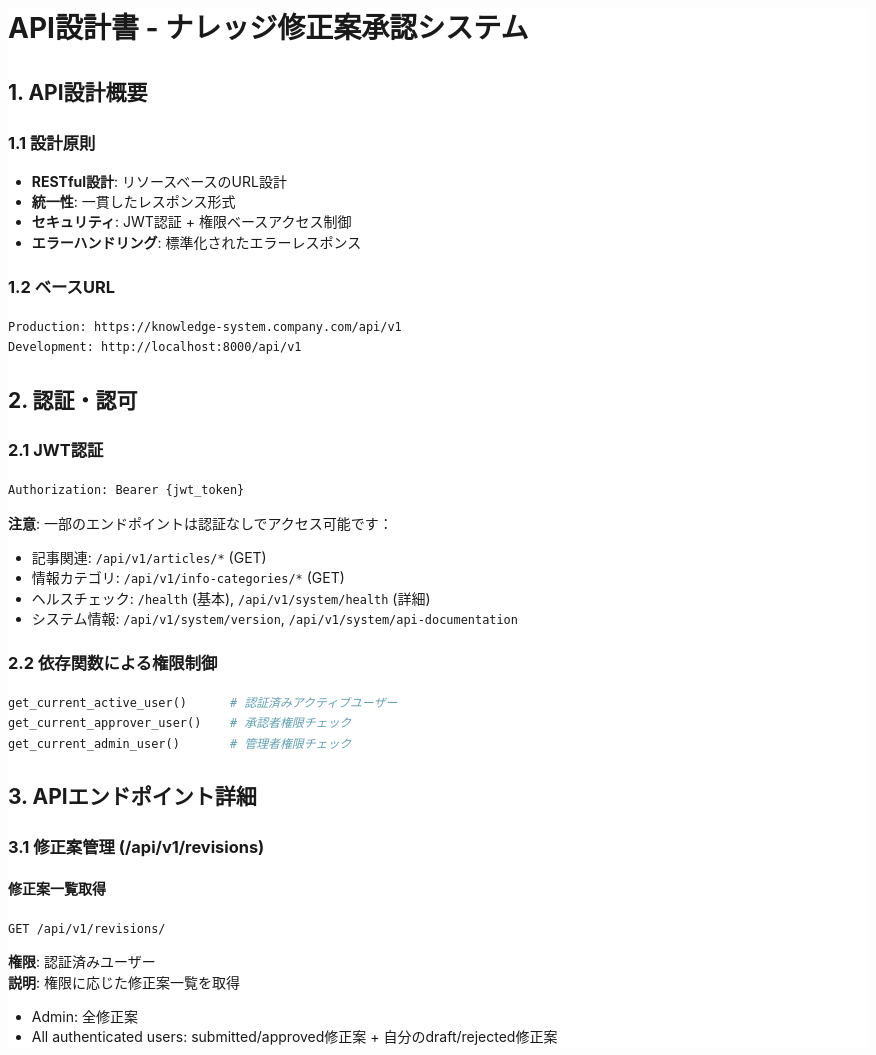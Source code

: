 # API設計書 - ナレッジ修正案承認システム

## 1. API設計概要

### 1.1 設計原則
- **RESTful設計**: リソースベースのURL設計
- **統一性**: 一貫したレスポンス形式
- **セキュリティ**: JWT認証 + 権限ベースアクセス制御
- **エラーハンドリング**: 標準化されたエラーレスポンス

### 1.2 ベースURL
```
Production: https://knowledge-system.company.com/api/v1
Development: http://localhost:8000/api/v1
```

## 2. 認証・認可

### 2.1 JWT認証
```http
Authorization: Bearer {jwt_token}
```

**注意**: 一部のエンドポイントは認証なしでアクセス可能です：
- 記事関連: `/api/v1/articles/*` (GET)
- 情報カテゴリ: `/api/v1/info-categories/*` (GET)
- ヘルスチェック: `/health` (基本), `/api/v1/system/health` (詳細)
- システム情報: `/api/v1/system/version`, `/api/v1/system/api-documentation`

### 2.2 依存関数による権限制御
```python
get_current_active_user()      # 認証済みアクティブユーザー
get_current_approver_user()    # 承認者権限チェック
get_current_admin_user()       # 管理者権限チェック
```

## 3. APIエンドポイント詳細

### 3.1 修正案管理 (/api/v1/revisions)

#### 修正案一覧取得
```http
GET /api/v1/revisions/
```
**権限**: 認証済みユーザー  
**説明**: 権限に応じた修正案一覧を取得
- Admin: 全修正案
- All authenticated users: submitted/approved修正案 + 自分のdraft/rejected修正案

